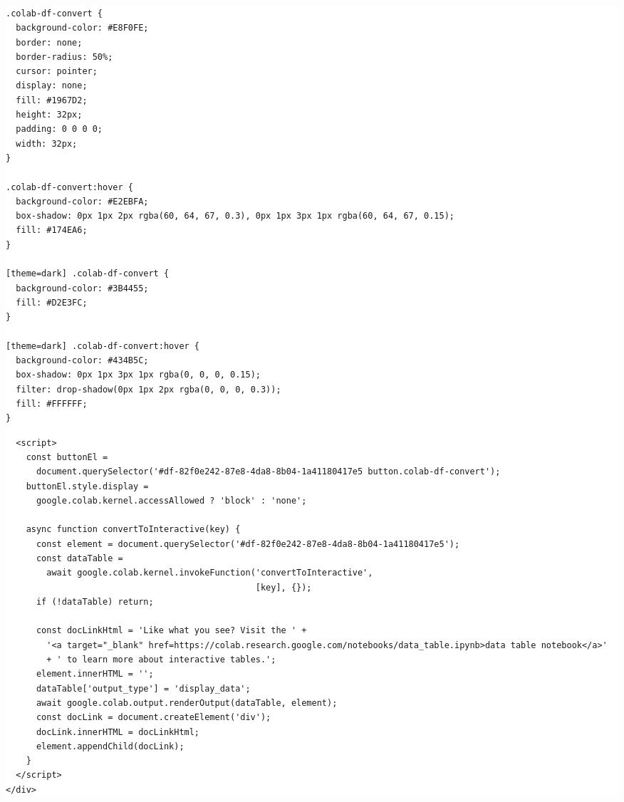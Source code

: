 

    .colab-df-convert {
      background-color: #E8F0FE;
      border: none;
      border-radius: 50%;
      cursor: pointer;
      display: none;
      fill: #1967D2;
      height: 32px;
      padding: 0 0 0 0;
      width: 32px;
    }
    
    .colab-df-convert:hover {
      background-color: #E2EBFA;
      box-shadow: 0px 1px 2px rgba(60, 64, 67, 0.3), 0px 1px 3px 1px rgba(60, 64, 67, 0.15);
      fill: #174EA6;
    }
    
    [theme=dark] .colab-df-convert {
      background-color: #3B4455;
      fill: #D2E3FC;
    }
    
    [theme=dark] .colab-df-convert:hover {
      background-color: #434B5C;
      box-shadow: 0px 1px 3px 1px rgba(0, 0, 0, 0.15);
      filter: drop-shadow(0px 1px 2px rgba(0, 0, 0, 0.3));
      fill: #FFFFFF;
    }
  </style>

      <script>
        const buttonEl =
          document.querySelector('#df-82f0e242-87e8-4da8-8b04-1a41180417e5 button.colab-df-convert');
        buttonEl.style.display =
          google.colab.kernel.accessAllowed ? 'block' : 'none';
    
        async function convertToInteractive(key) {
          const element = document.querySelector('#df-82f0e242-87e8-4da8-8b04-1a41180417e5');
          const dataTable =
            await google.colab.kernel.invokeFunction('convertToInteractive',
                                                     [key], {});
          if (!dataTable) return;
    
          const docLinkHtml = 'Like what you see? Visit the ' +
            '<a target="_blank" href=https://colab.research.google.com/notebooks/data_table.ipynb>data table notebook</a>'
            + ' to learn more about interactive tables.';
          element.innerHTML = '';
          dataTable['output_type'] = 'display_data';
          await google.colab.output.renderOutput(dataTable, element);
          const docLink = document.createElement('div');
          docLink.innerHTML = docLinkHtml;
          element.appendChild(docLink);
        }
      </script>
    </div>
  </div>
